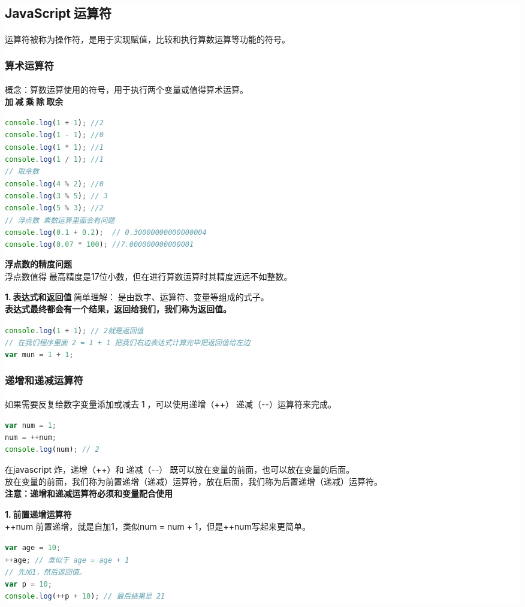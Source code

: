 ## JavaScript 运算符
运算符被称为操作符，是用于实现赋值，比较和执行算数运算等功能的符号。 <br />

### 算术运算符
概念：算数运算使用的符号，用于执行两个变量或值得算术运算。 <br />
<strong>加 减 乘 除 取余 </strong>

```js
console.log(1 + 1); //2
console.log(1 - 1); //0
console.log(1 * 1); //1
console.log(1 / 1); //1
// 取余数
console.log(4 % 2); //0
console.log(3 % 5); // 3
console.log(5 % 3); //2
// 浮点数 素数运算里面会有问题
console.log(0.1 + 0.2);  // 0.30000000000000004
console.log(0.07 * 100); //7.000000000000001
```

<strong>浮点数的精度问题  </strong><br /> 
浮点数值得 最高精度是17位小数，但在进行算数运算时其精度远远不如整数。 <br />

<strong>1. 表达式和返回值 </strong>
简单理解： 是由数字、运算符、变量等组成的式子。 <br />
<strong> 表达式最终都会有一个结果，返回给我们，我们称为返回值。</strong>

```js
console.log(1 + 1); // 2就是返回值
// 在我们程序里面 2 = 1 + 1 把我们右边表达式计算完毕把返回值给左边
var mun = 1 + 1;
```

### 递增和递减运算符
如果需要反复给数字变量添加或减去 1 ，可以使用递增（++） 递减（--）运算符来完成。 <br />
```js
var num = 1;
num = ++num;
console.log(num); // 2
```
在javascript 炸，递增（++）和 递减（--） 既可以放在变量的前面，也可以放在变量的后面。 <br />
放在变量的前面，我们称为前置递增（递减）运算符，放在后面，我们称为后置递增（递减）运算符。 <br />
<strong>注意：递增和递减运算符必须和变量配合使用 </strong>

<strong>1.  前置递增运算符 </strong> <br />
++num 前置递增，就是自加1，类似num = num + 1，但是++num写起来更简单。 <br />

```js
var age = 10;
++age; // 类似于 age = age + 1
// 先加1，然后返回值。
var p = 10;
console.log(++p + 10); // 最后结果是 21
```
